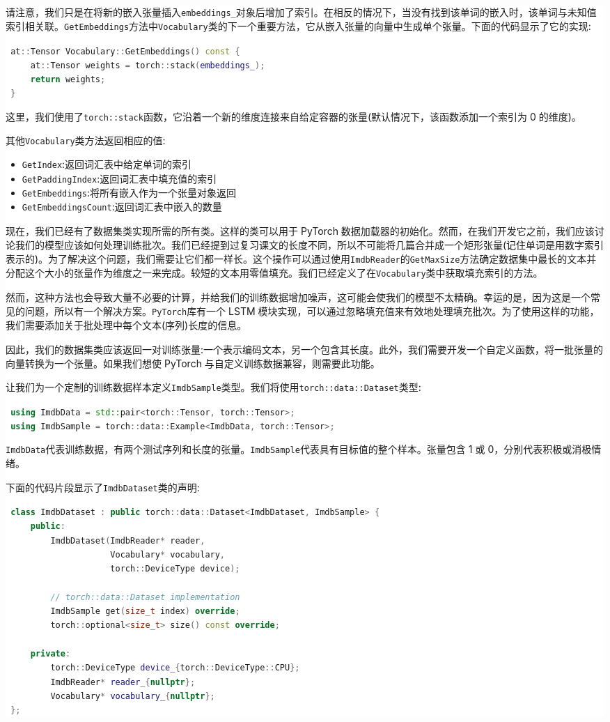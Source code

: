 请注意，我们只是在将新的嵌入张量插入`embeddings_`对象后增加了索引。在相反的情况下，当没有找到该单词的嵌入时，该单词与未知值索引相关联。`GetEmbeddings`方法中`Vocabulary`类的下一个重要方法，它从嵌入张量的向量中生成单个张量。下面的代码显示了它的实现:

```cpp
 at::Tensor Vocabulary::GetEmbeddings() const {
     at::Tensor weights = torch::stack(embeddings_);
     return weights;
 }
```

这里，我们使用了`torch::stack`函数，它沿着一个新的维度连接来自给定容器的张量(默认情况下，该函数添加一个索引为 0 的维度)。

其他`Vocabulary`类方法返回相应的值:

*   `GetIndex`:返回词汇表中给定单词的索引
*   `GetPaddingIndex`:返回词汇表中填充值的索引
*   `GetEmbeddings`:将所有嵌入作为一个张量对象返回
*   `GetEmbeddingsCount`:返回词汇表中嵌入的数量

现在，我们已经有了数据集类实现所需的所有类。这样的类可以用于 PyTorch 数据加载器的初始化。然而，在我们开发它之前，我们应该讨论我们的模型应该如何处理训练批次。我们已经提到过复习课文的长度不同，所以不可能将几篇合并成一个矩形张量(记住单词是用数字索引表示的)。为了解决这个问题，我们需要让它们都一样长。这个操作可以通过使用`ImdbReader`的`GetMaxSize`方法确定数据集中最长的文本并分配这个大小的张量作为维度之一来完成。较短的文本用零值填充。我们已经定义了在`Vocabulary`类中获取填充索引的方法。

然而，这种方法也会导致大量不必要的计算，并给我们的训练数据增加噪声，这可能会使我们的模型不太精确。幸运的是，因为这是一个常见的问题，所以有一个解决方案。`PyTorch`库有一个 LSTM 模块实现，可以通过忽略填充值来有效地处理填充批次。为了使用这样的功能，我们需要添加关于批处理中每个文本(序列)长度的信息。

因此，我们的数据集类应该返回一对训练张量:一个表示编码文本，另一个包含其长度。此外，我们需要开发一个自定义函数，将一批张量的向量转换为一个张量。如果我们想使 PyTorch 与自定义训练数据兼容，则需要此功能。

让我们为一个定制的训练数据样本定义`ImdbSample`类型。我们将使用`torch::data::Dataset`类型:

```cpp
 using ImdbData = std::pair<torch::Tensor, torch::Tensor>;
 using ImdbSample = torch::data::Example<ImdbData, torch::Tensor>;
```

`ImdbData`代表训练数据，有两个测试序列和长度的张量。`ImdbSample`代表具有目标值的整个样本。张量包含 1 或 0，分别代表积极或消极情绪。

下面的代码片段显示了`ImdbDataset`类的声明:

```cpp
 class ImdbDataset : public torch::data::Dataset<ImdbDataset, ImdbSample> {
     public:
         ImdbDataset(ImdbReader* reader,
                     Vocabulary* vocabulary,
                     torch::DeviceType device);

         // torch::data::Dataset implementation
         ImdbSample get(size_t index) override;
         torch::optional<size_t> size() const override;

     private:
         torch::DeviceType device_{torch::DeviceType::CPU};
         ImdbReader* reader_{nullptr};
         Vocabulary* vocabulary_{nullptr};
 };
```
